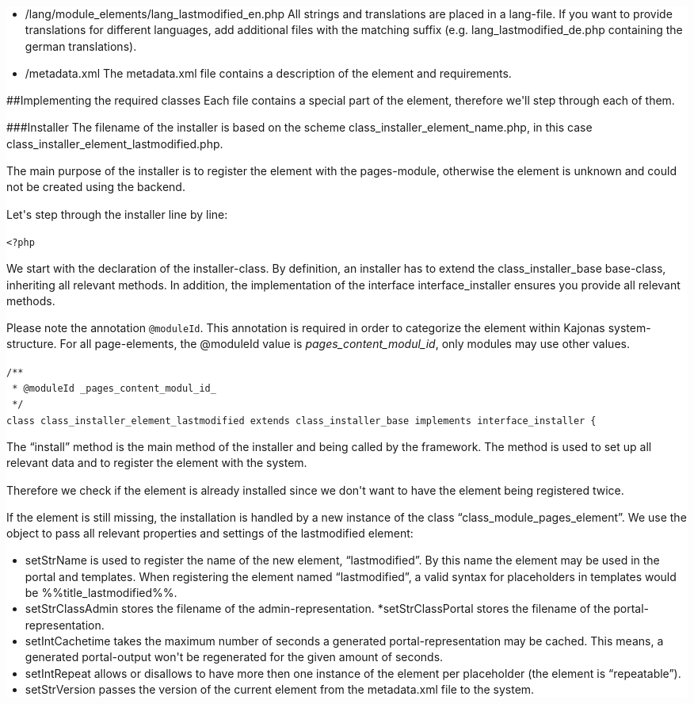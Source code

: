 * /lang/module_elements/lang_lastmodified_en.php
All strings and translations are placed in a lang-file. If you want to provide translations for different languages, add additional files with the matching suffix (e.g. lang_lastmodified_de.php containing the german translations).

* /metadata.xml
The metadata.xml file contains a description of the element and requirements.
 
##Implementing the required classes
Each file contains a special part of the element, therefore we'll step through each of them.

###Installer
The filename of the installer is based on the scheme class_installer_element_name.php, in this case class_installer_element_lastmodified.php. 

The main purpose of the installer is to register the element with the pages-module, otherwise the element is unknown and could not be created using the backend.

Let's step through the installer line by line:

```
<?php
```

We start with the declaration of the installer-class. By definition, an installer has to extend the class_installer_base base-class, inheriting all relevant methods. In addition, the implementation of the interface interface_installer ensures you provide all relevant methods.

Please note the annotation `@moduleId`. This annotation is required in order to categorize the element within Kajonas system-structure. For all page-elements, the @moduleId value is _pages_content_modul_id_, only modules may use other values.

```
/**
 * @moduleId _pages_content_modul_id_
 */
class class_installer_element_lastmodified extends class_installer_base implements interface_installer {
```

The “install” method is the main method of the installer and being called by the framework. The method is used to set up all relevant data and to register the element with the system.

Therefore we check if the element is already installed since we don't want to have the element being registered twice.

If the element is still missing, the installation is handled by a new instance of the class “class_module_pages_element”. We use the object to pass all relevant properties and settings of the lastmodified element:

* setStrName is used to register the name of the new element, “lastmodified”. By this name the element may be used in the portal and templates. When registering the element named “lastmodified”, a valid syntax for placeholders in templates would be %%title_lastmodified%%.
* setStrClassAdmin stores the filename of the admin-representation.
 *setStrClassPortal stores the filename of the portal-representation.
* setIntCachetime takes the maximum number of seconds a generated portal-representation may be cached. This means, a generated portal-output won't be regenerated for the given amount of seconds.
* setIntRepeat allows or disallows to have more then one instance of the element per placeholder (the element is “repeatable”).
* setStrVersion passes the version of the current element from the metadata.xml file to the system.
